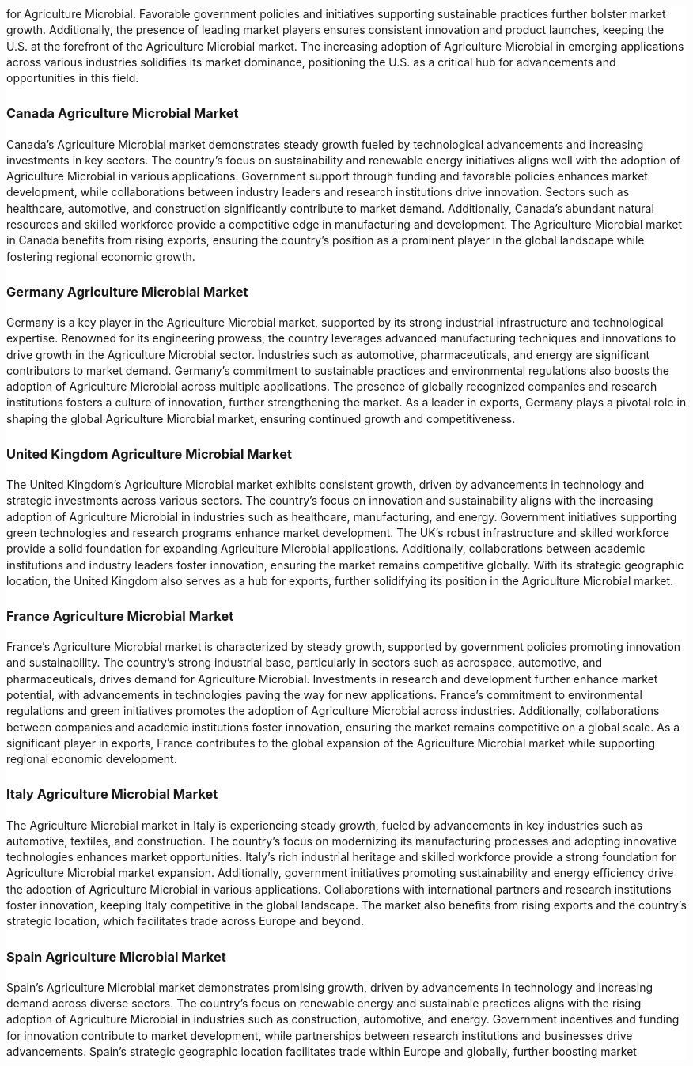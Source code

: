 for Agriculture Microbial. Favorable government policies and initiatives supporting sustainable practices further bolster market growth. Additionally, the presence of leading market players ensures consistent innovation and product launches, keeping the U.S. at the forefront of the Agriculture Microbial market. The increasing adoption of Agriculture Microbial in emerging applications across various industries solidifies its market dominance, positioning the U.S. as a critical hub for advancements and opportunities in this field.</p><h3>Canada Agriculture Microbial Market</h3><p>Canada&rsquo;s Agriculture Microbial market demonstrates steady growth fueled by technological advancements and increasing investments in key sectors. The country&rsquo;s focus on sustainability and renewable energy initiatives aligns well with the adoption of Agriculture Microbial in various applications. Government support through funding and favorable policies enhances market development, while collaborations between industry leaders and research institutions drive innovation. Sectors such as healthcare, automotive, and construction significantly contribute to market demand. Additionally, Canada&rsquo;s abundant natural resources and skilled workforce provide a competitive edge in manufacturing and development. The Agriculture Microbial market in Canada benefits from rising exports, ensuring the country&rsquo;s position as a prominent player in the global landscape while fostering regional economic growth.</p><h3>Germany Agriculture Microbial Market</h3><p>Germany is a key player in the Agriculture Microbial market, supported by its strong industrial infrastructure and technological expertise. Renowned for its engineering prowess, the country leverages advanced manufacturing techniques and innovations to drive growth in the Agriculture Microbial sector. Industries such as automotive, pharmaceuticals, and energy are significant contributors to market demand. Germany&rsquo;s commitment to sustainable practices and environmental regulations also boosts the adoption of Agriculture Microbial across multiple applications. The presence of globally recognized companies and research institutions fosters a culture of innovation, further strengthening the market. As a leader in exports, Germany plays a pivotal role in shaping the global Agriculture Microbial market, ensuring continued growth and competitiveness.</p><h3>United Kingdom Agriculture Microbial Market</h3><p>The United Kingdom&rsquo;s Agriculture Microbial market exhibits consistent growth, driven by advancements in technology and strategic investments across various sectors. The country&rsquo;s focus on innovation and sustainability aligns with the increasing adoption of Agriculture Microbial in industries such as healthcare, manufacturing, and energy. Government initiatives supporting green technologies and research programs enhance market development. The UK&rsquo;s robust infrastructure and skilled workforce provide a solid foundation for expanding Agriculture Microbial applications. Additionally, collaborations between academic institutions and industry leaders foster innovation, ensuring the market remains competitive globally. With its strategic geographic location, the United Kingdom also serves as a hub for exports, further solidifying its position in the Agriculture Microbial market.</p><h3>France Agriculture Microbial Market</h3><p>France&rsquo;s Agriculture Microbial market is characterized by steady growth, supported by government policies promoting innovation and sustainability. The country&rsquo;s strong industrial base, particularly in sectors such as aerospace, automotive, and pharmaceuticals, drives demand for Agriculture Microbial. Investments in research and development further enhance market potential, with advancements in technologies paving the way for new applications. France&rsquo;s commitment to environmental regulations and green initiatives promotes the adoption of Agriculture Microbial across industries. Additionally, collaborations between companies and academic institutions foster innovation, ensuring the market remains competitive on a global scale. As a significant player in exports, France contributes to the global expansion of the Agriculture Microbial market while supporting regional economic development.</p><h3>Italy Agriculture Microbial Market</h3><p>The Agriculture Microbial market in Italy is experiencing steady growth, fueled by advancements in key industries such as automotive, textiles, and construction. The country&rsquo;s focus on modernizing its manufacturing processes and adopting innovative technologies enhances market opportunities. Italy&rsquo;s rich industrial heritage and skilled workforce provide a strong foundation for Agriculture Microbial market expansion. Additionally, government initiatives promoting sustainability and energy efficiency drive the adoption of Agriculture Microbial in various applications. Collaborations with international partners and research institutions foster innovation, keeping Italy competitive in the global landscape. The market also benefits from rising exports and the country&rsquo;s strategic location, which facilitates trade across Europe and beyond.</p><h3>Spain Agriculture Microbial Market</h3><p>Spain&rsquo;s Agriculture Microbial market demonstrates promising growth, driven by advancements in technology and increasing demand across diverse sectors. The country&rsquo;s focus on renewable energy and sustainable practices aligns with the rising adoption of Agriculture Microbial in industries such as construction, automotive, and energy. Government incentives and funding for innovation contribute to market development, while partnerships between research institutions and businesses drive advancements. Spain&rsquo;s strategic geographic location facilitates trade within Europe and globally, further boosting market